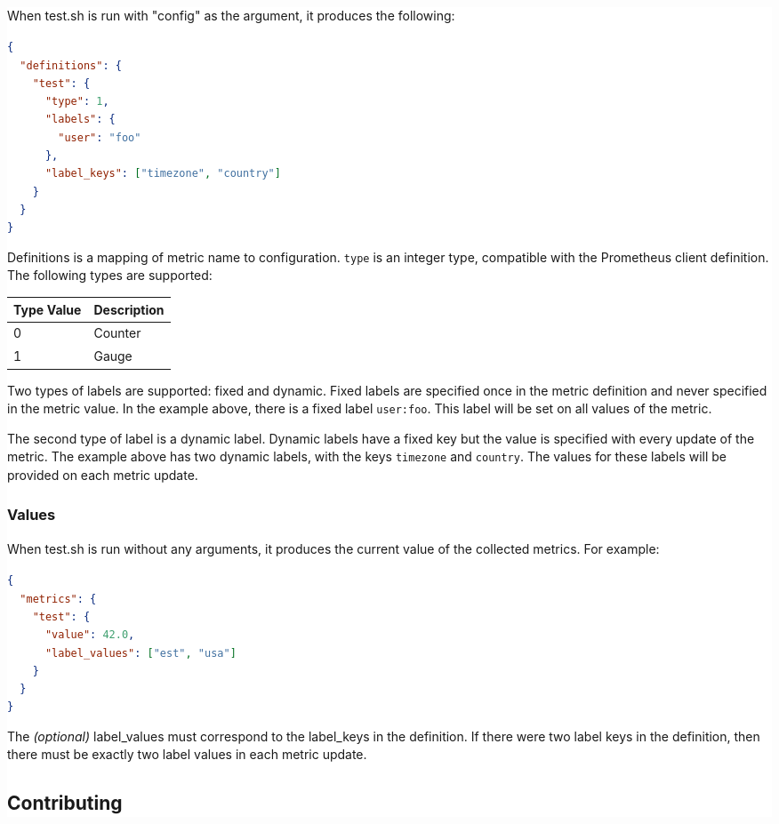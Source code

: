 When test.sh is run with "config" as the argument, it produces the following:

```json
{
  "definitions": {
    "test": {
      "type": 1,
      "labels": {
        "user": "foo"
      },
      "label_keys": ["timezone", "country"]
    }
  }
}
```

Definitions is a mapping of metric name to configuration.  `type` is an integer
type, compatible with the Prometheus client definition.  The following types are
supported:

Type Value |Description
---|--------
0  | Counter
1  | Gauge

Two types of labels are supported: fixed and dynamic.  Fixed labels are specified
once in the metric definition and never specified in the metric value.  In the
example above, there is a fixed label `user:foo`.  This label will be set on
all values of the metric.

The second type of label is a dynamic label.  Dynamic labels have a fixed key
but the value is specified with every update of the metric.  The example above
has two dynamic labels, with the keys `timezone` and `country`.  The values
for these labels will be provided on each metric update.

### Values

When test.sh is run without any arguments, it produces the current value of
the collected metrics.  For example:

```json
{
  "metrics": {
    "test": {
      "value": 42.0,
      "label_values": ["est", "usa"]
    }
  }
}
```

The _(optional)_ label_values must correspond to the label_keys in the definition.
If there were two label keys in the definition, then there must be exactly two
label values in each metric update.

## Contributing
